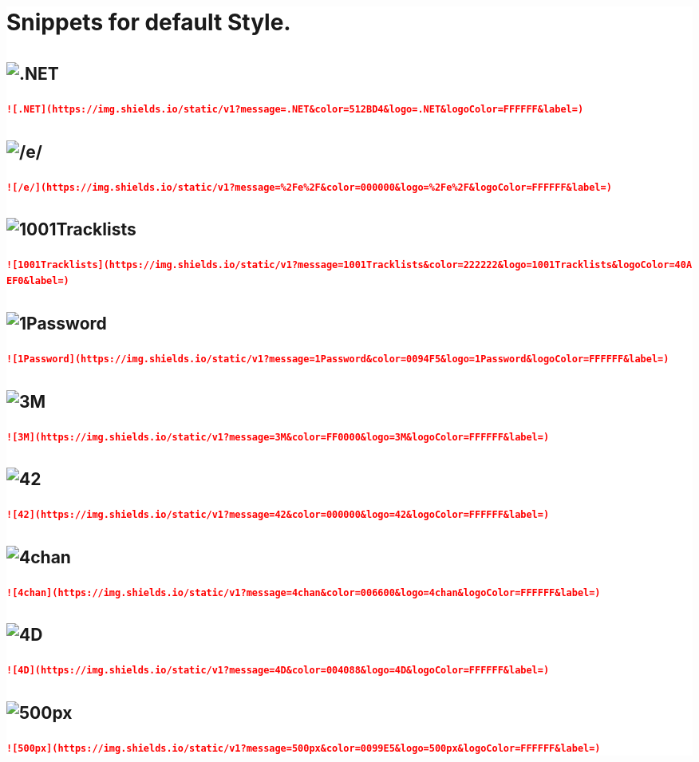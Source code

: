 # Snippets for default Style.

## ![.NET](https://img.shields.io/static/v1?message=.NET&color=512BD4&logo=.NET&logoColor=FFFFFF&label=)
```markdown
![.NET](https://img.shields.io/static/v1?message=.NET&color=512BD4&logo=.NET&logoColor=FFFFFF&label=)
```
## ![/e/](https://img.shields.io/static/v1?message=%2Fe%2F&color=000000&logo=%2Fe%2F&logoColor=FFFFFF&label=)
```markdown
![/e/](https://img.shields.io/static/v1?message=%2Fe%2F&color=000000&logo=%2Fe%2F&logoColor=FFFFFF&label=)
```
## ![1001Tracklists](https://img.shields.io/static/v1?message=1001Tracklists&color=222222&logo=1001Tracklists&logoColor=40AEF0&label=)
```markdown
![1001Tracklists](https://img.shields.io/static/v1?message=1001Tracklists&color=222222&logo=1001Tracklists&logoColor=40AEF0&label=)
```
## ![1Password](https://img.shields.io/static/v1?message=1Password&color=0094F5&logo=1Password&logoColor=FFFFFF&label=)
```markdown
![1Password](https://img.shields.io/static/v1?message=1Password&color=0094F5&logo=1Password&logoColor=FFFFFF&label=)
```
## ![3M](https://img.shields.io/static/v1?message=3M&color=FF0000&logo=3M&logoColor=FFFFFF&label=)
```markdown
![3M](https://img.shields.io/static/v1?message=3M&color=FF0000&logo=3M&logoColor=FFFFFF&label=)
```
## ![42](https://img.shields.io/static/v1?message=42&color=000000&logo=42&logoColor=FFFFFF&label=)
```markdown
![42](https://img.shields.io/static/v1?message=42&color=000000&logo=42&logoColor=FFFFFF&label=)
```
## ![4chan](https://img.shields.io/static/v1?message=4chan&color=006600&logo=4chan&logoColor=FFFFFF&label=)
```markdown
![4chan](https://img.shields.io/static/v1?message=4chan&color=006600&logo=4chan&logoColor=FFFFFF&label=)
```
## ![4D](https://img.shields.io/static/v1?message=4D&color=004088&logo=4D&logoColor=FFFFFF&label=)
```markdown
![4D](https://img.shields.io/static/v1?message=4D&color=004088&logo=4D&logoColor=FFFFFF&label=)
```
## ![500px](https://img.shields.io/static/v1?message=500px&color=0099E5&logo=500px&logoColor=FFFFFF&label=)
```markdown
![500px](https://img.shields.io/static/v1?message=500px&color=0099E5&logo=500px&logoColor=FFFFFF&label=)
```